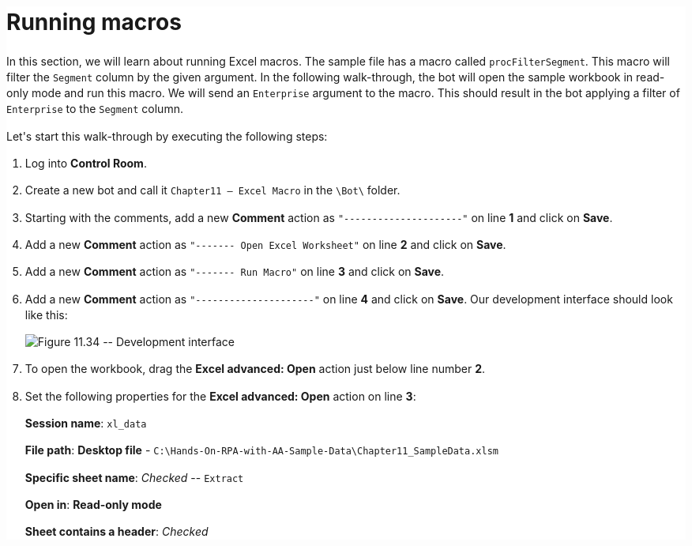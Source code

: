 



Running macros 
==============


In this section, we will learn about running Excel
macros. The sample file has a macro called
`procFilterSegment`. This macro will filter the
`Segment` column by the given argument. In the following
walk-through, the bot will open the sample workbook in read-only mode
and run this macro. We will send an `Enterprise` argument to
the macro. This should result in the bot applying a filter of
`Enterprise` to the `Segment` column.

Let\'s start this walk-through by executing the following steps:

1.  Log into **Control Room**.

2.  Create a new bot and call it `Chapter11 – Excel Macro` in
    the `\Bot\` folder.

3.  Starting with the comments, add a new **Comment** action as
    `"---------------------"` on line **1** and click on
    **Save**.

4.  Add a new **Comment** action as
    `"------- Open Excel Worksheet"` on line **2** and click
    on **Save**.

5.  Add a new **Comment** action as `"------- Run Macro"` on
    line **3** and click on **Save**.

6.  Add a new **Comment** action as `"---------------------"`
    on line **4** and click on **Save**. Our
    development interface should look like this:

    
    ![Figure 11.34 -- Development
    interface](./images/Figure_11.34_B15646.jpg)
    



7.  To open the workbook, drag the **Excel advanced: Open** action just
    below line number **2**.

8.  Set the following properties for the **Excel advanced: Open** action
    on line **3**:

    **Session name**: `xl_data`

    **File path**: **Desktop file** -
    `C:\Hands-On-RPA-with-AA-Sample-Data\Chapter11_SampleData.xlsm`

    **Specific sheet name**: *Checked* -- `Extract`

    **Open in**: **Read-only mode**

    **Sheet contains a header**: *Checked*
